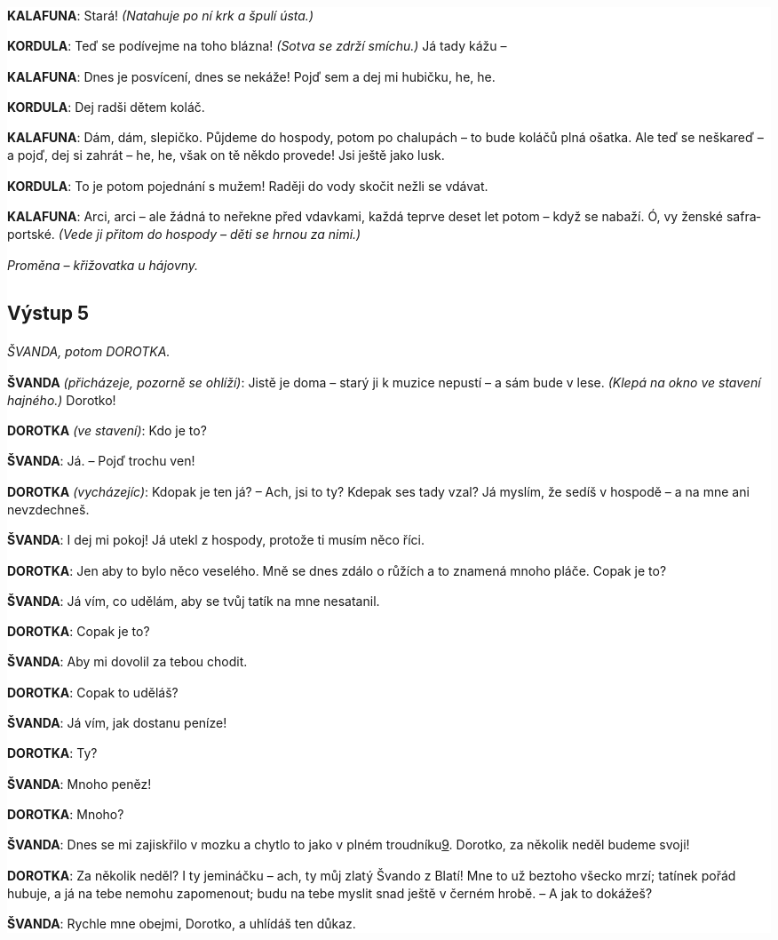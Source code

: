 **KALAFUNA**: Stará! _(Natahuje po ní krk a špulí ústa.)_

**KORDULA**: Teď se podívejme na toho blázna! _(Sotva se zdrží smíchu.)_ Já tady kážu –

**KALAFUNA**: Dnes je posvícení, dnes se nekáže! Pojď sem a dej mi hubičku, he, he.

**KORDULA**: Dej radši dětem koláč.

**KALAFUNA**: Dám, dám, slepičko. Půjdeme do hospody, potom po chalupách – to bude koláčů plná ošatka. Ale teď se neškareď – a pojď, dej si zahrát – he, he, však on tě někdo provede! Jsi ještě jako lusk.

**KORDULA**: To je potom pojednání s mužem! Raději do vody skočit nežli se vdávat.

**KALAFUNA**: Arci, arci – ale žádná to neřekne před vdavkami, každá teprve deset let potom – když se nabaží. Ó, vy ženské safra­portské. _(Vede ji přitom do hospody – děti se hrnou za nimi.)_

_Proměna – křižovatka u hájovny._

## Výstup 5

_ŠVANDA, potom DOROTKA._

**ŠVANDA** _(přicházeje, pozorně se ohlíží)_: Jistě je doma – starý ji k muzice nepustí – a sám bude v lese. _(Klepá na okno ve stavení hajného.)_ Dorotko!

**DOROTKA** _(ve stavení)_: Kdo je to?

**ŠVANDA**: Já. – Pojď trochu ven!

**DOROTKA** _(vycházejíc)_: Kdopak je ten já? – Ach, jsi to ty? Kdepak ses tady vzal? Já myslím, že sedíš v hospodě – a na mne ani nevzdechneš.

**ŠVANDA**: I dej mi pokoj! Já utekl z hospody, protože ti musím něco říci.

**DOROTKA**: Jen aby to bylo něco veselého. Mně se dnes zdálo o růžích a to znamená mnoho pláče. Copak je to?

**ŠVANDA**: Já vím, co udělám, aby se tvůj tatík na mne nesatanil.

**DOROTKA**: Copak je to?

**ŠVANDA**: Aby mi dovolil za tebou chodit.

**DOROTKA**: Copak to uděláš?

**ŠVANDA**: Já vím, jak dostanu peníze!

**DOROTKA**: Ty?

**ŠVANDA**: Mnoho peněz!

**DOROTKA**: Mnoho?

**ŠVANDA**: Dnes se mi zajiskřilo v mozku a chytlo to jako v plném troudníku[9](#footnote-27518-9). Dorotko, za několik neděl budeme svoji!

**DOROTKA**: Za několik neděl? I ty jemináčku – ach, ty můj zlatý Švando z Blatí! Mne to už beztoho všecko mrzí; tatínek pořád hubuje, a já na tebe nemohu zapomenout; budu na tebe myslit snad ještě v černém hrobě. – A jak to dokážeš?

**ŠVANDA**: Rychle mne obejmi, Dorotko, a uhlídáš ten důkaz.
